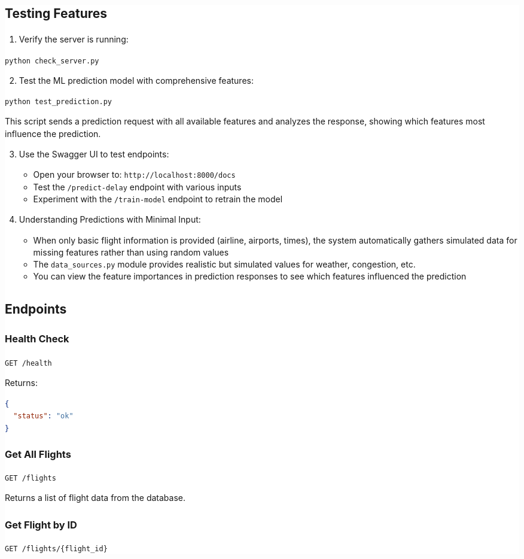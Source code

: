 ## Testing Features

1. Verify the server is running:
```bash
python check_server.py
```

2. Test the ML prediction model with comprehensive features:
```bash
python test_prediction.py
```
This script sends a prediction request with all available features and analyzes the response, showing which features most influence the prediction.

3. Use the Swagger UI to test endpoints:
   - Open your browser to: `http://localhost:8000/docs`
   - Test the `/predict-delay` endpoint with various inputs
   - Experiment with the `/train-model` endpoint to retrain the model

4. Understanding Predictions with Minimal Input:
   - When only basic flight information is provided (airline, airports, times), the system automatically gathers simulated data for missing features rather than using random values
   - The `data_sources.py` module provides realistic but simulated values for weather, congestion, etc.
   - You can view the feature importances in prediction responses to see which features influenced the prediction

## Endpoints

### Health Check

```
GET /health
```

Returns:
```json
{
  "status": "ok"
}
```

### Get All Flights

```
GET /flights
```

Returns a list of flight data from the database.

### Get Flight by ID

```
GET /flights/{flight_id}
```
